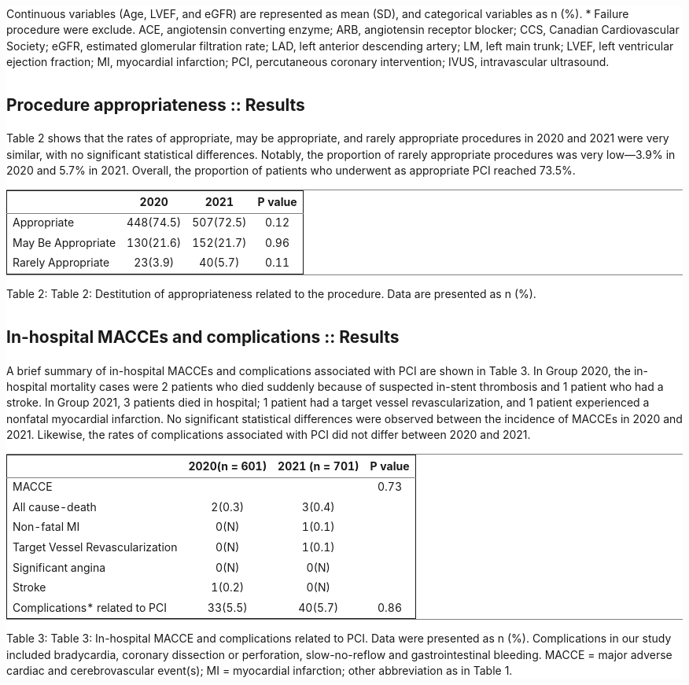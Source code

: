 Continuous variables (Age, LVEF, and eGFR) are represented as mean (SD), and categorical variables as n (%). * Failure procedure were exclude. ACE, angiotensin converting enzyme; ARB, angiotensin receptor blocker; CCS, Canadian Cardiovascular Society; eGFR, estimated glomerular filtration rate; LAD, left anterior descending artery; LM, left main trunk; LVEF, left ventricular ejection fraction; MI, myocardial infarction; PCI, percutaneous coronary intervention; IVUS, intravascular ultrasound.

## Procedure appropriateness :: Results

Table 2 shows that the rates of appropriate, may be appropriate, and rarely appropriate procedures in 2020 and 2021 were very similar, with no significant statistical differences. Notably, the proportion of rarely appropriate procedures was very low—3.9% in 2020 and 5.7% in 2021. Overall, the proportion of patients who underwent as appropriate PCI reached 73.5%.

<p><table frame="hsides" rules="groups"><colgroup span="1"><col align="left" span="1" valign="middle"/><col align="left" span="1" valign="middle"/><col align="left" span="1" valign="middle"/><col align="left" span="1" valign="middle"/></colgroup><thead><tr><th align="justify" colspan="1" rowspan="1"/><th align="center" colspan="1" rowspan="1">2020</th><th align="center" colspan="1" rowspan="1">2021</th><th align="center" colspan="1" rowspan="1">P value</th></tr></thead><tbody><tr><td align="left" colspan="1" rowspan="1">Appropriate</td><td align="center" colspan="1" rowspan="1">448(74.5)</td><td align="center" colspan="1" rowspan="1">507(72.5)</td><td align="center" colspan="1" rowspan="1">0.12</td></tr><tr><td align="left" colspan="1" rowspan="1">May Be Appropriate</td><td align="center" colspan="1" rowspan="1">130(21.6)</td><td align="center" colspan="1" rowspan="1">152(21.7)</td><td align="center" colspan="1" rowspan="1">0.96</td></tr><tr><td align="left" colspan="1" rowspan="1">Rarely Appropriate</td><td align="center" colspan="1" rowspan="1">23(3.9)</td><td align="center" colspan="1" rowspan="1">40(5.7)</td><td align="center" colspan="1" rowspan="1">0.11</td></tr></tbody></table></p>
Table 2: Table 2: Destitution of appropriateness related to the procedure.
Data are presented as n (%).

## In-hospital MACCEs and complications :: Results

A brief summary of in-hospital MACCEs and complications associated with PCI are shown in Table 3. In Group 2020, the in-hospital mortality cases were 2 patients who died suddenly because of suspected in-stent thrombosis and 1 patient who had a stroke. In Group 2021, 3 patients died in hospital; 1 patient had a target vessel revascularization, and 1 patient experienced a nonfatal myocardial infarction. No significant statistical differences were observed between the incidence of MACCEs in 2020 and 2021. Likewise, the rates of complications associated with PCI did not differ between 2020 and 2021.

<p><table frame="hsides" rules="groups"><colgroup span="1"><col align="left" span="1" valign="middle"/><col align="left" span="1" valign="middle"/><col align="left" span="1" valign="middle"/><col align="left" span="1" valign="middle"/></colgroup><thead><tr><th align="justify" colspan="1" rowspan="1"/><th align="center" colspan="1" rowspan="1">2020(n = 601)</th><th align="center" colspan="1" rowspan="1">2021 (n = 701)</th><th align="center" colspan="1" rowspan="1">P value</th></tr></thead><tbody><tr><td align="left" colspan="1" rowspan="1">MACCE</td><td align="center" colspan="1" rowspan="1"/><td align="center" colspan="1" rowspan="1"/><td align="center" colspan="1" rowspan="1">0.73</td></tr><tr><td align="left" colspan="1" rowspan="1">  All cause-death</td><td align="center" colspan="1" rowspan="1">2(0.3)</td><td align="center" colspan="1" rowspan="1">3(0.4)</td><td align="center" colspan="1" rowspan="1"/></tr><tr><td align="left" colspan="1" rowspan="1">  Non-fatal MI</td><td align="center" colspan="1" rowspan="1">0(N)</td><td align="center" colspan="1" rowspan="1">1(0.1)</td><td align="center" colspan="1" rowspan="1"/></tr><tr><td align="left" colspan="1" rowspan="1">  Target Vessel Revascularization</td><td align="center" colspan="1" rowspan="1">0(N)</td><td align="center" colspan="1" rowspan="1">1(0.1)</td><td align="center" colspan="1" rowspan="1"/></tr><tr><td align="left" colspan="1" rowspan="1">  Significant angina</td><td align="center" colspan="1" rowspan="1">0(N)</td><td align="center" colspan="1" rowspan="1">0(N)</td><td align="center" colspan="1" rowspan="1"/></tr><tr><td align="left" colspan="1" rowspan="1">  Stroke</td><td align="center" colspan="1" rowspan="1">1(0.2)</td><td align="center" colspan="1" rowspan="1">0(N)</td><td align="center" colspan="1" rowspan="1"/></tr><tr><td align="left" colspan="1" rowspan="1">  Complications* related to PCI</td><td align="center" colspan="1" rowspan="1">33(5.5)</td><td align="center" colspan="1" rowspan="1">40(5.7)</td><td align="center" colspan="1" rowspan="1">0.86</td></tr></tbody></table></p>
Table 3: Table 3: In-hospital MACCE and complications related to PCI.
Data were presented as n (%). Complications in our study included bradycardia, coronary dissection or perforation, slow-no-reflow and gastrointestinal bleeding. MACCE = major adverse cardiac and cerebrovascular event(s); MI = myocardial infarction; other abbreviation as in Table 1.